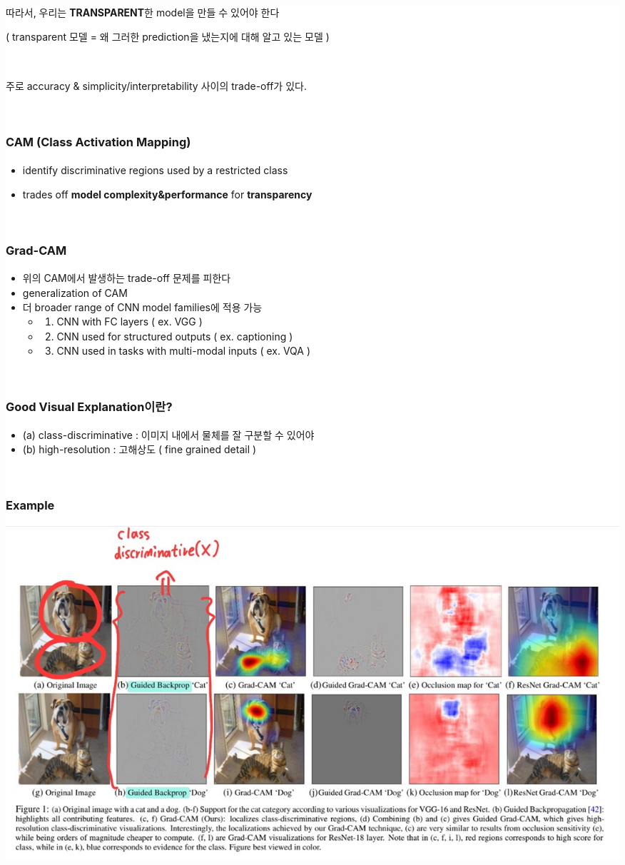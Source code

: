 따라서, 우리는 **TRANSPARENT**한 model을 만들 수 있어야 한다

( transparent 모델 = 왜 그러한 prediction을 냈는지에 대해 알고 있는 모델 )

<br>

주로 accuracy & simplicity/interpretability 사이의 trade-off가 있다.

<br>

### CAM (Class Activation Mapping)

- identify discriminative regions used by a restricted class

- trades off **model complexity&performance** for **transparency**

<br>

### Grad-CAM

- 위의 CAM에서 발생하는 trade-off 문제를 피한다
- generalization of CAM
- 더 broader range of CNN model families에 적용 가능
  - 1) CNN with FC layers ( ex. VGG )
  - 2) CNN used for structured outputs ( ex. captioning )
  - 3) CNN used in tasks with multi-modal inputs ( ex. VQA )

<br>

### Good Visual Explanation이란?

- (a) class-discriminative : 이미지 내에서 물체를 잘 구분할 수 있어야
- (b) high-resolution : 고해상도 ( fine grained detail )

<br>

### Example

![figure2](/assets/img/INTE/img6.png)
